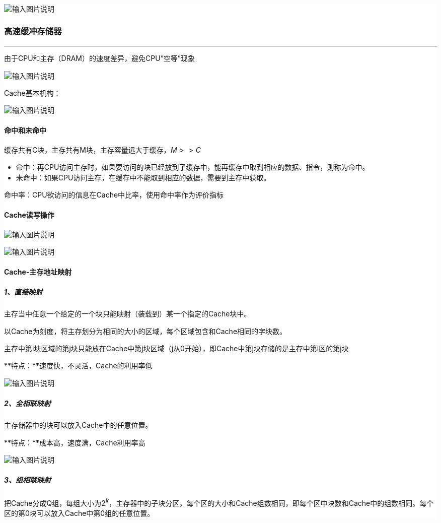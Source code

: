 ![输入图片说明](https://foruda.gitee.com/images/1680331281152924903/de071a2f_8616658.png "屏幕截图")

### 高速缓冲存储器

***

由于CPU和主存（DRAM）的速度差异，避免CPU“空等”现象

![输入图片说明](https://foruda.gitee.com/images/1680334046464188480/cce93383_8616658.png "屏幕截图")

Cache基本机构：

![输入图片说明](https://foruda.gitee.com/images/1680334577878265324/2b591af9_8616658.png "屏幕截图")

#### 命中和未命中

缓存共有C块，主存共有M块，主存容量远大于缓存，$M >> C$

- 命中：再CPU访问主存时，如果要访问的块已经放到了缓存中，能再缓存中取到相应的数据、指令，则称为命中。
- 未命中：如果CPU访问主存，在缓存中不能取到相应的数据，需要到主存中获取。

命中率：CPU欲访问的信息在Cache中比率，使用命中率作为评价指标

#### Cache读写操作

![输入图片说明](https://foruda.gitee.com/images/1680334708284115378/ec4862c8_8616658.png "屏幕截图")

![输入图片说明](https://foruda.gitee.com/images/1680334972893282676/6300d229_8616658.png "屏幕截图")

#### Cache-主存地址映射

##### 1、直接映射

主存当中任意一个给定的一个块只能映射（装载到）某一个指定的Cache块中。

以Cache为刻度，将主存划分为相同的大小的区域，每个区域包含和Cache相同的字块数。

主存中第i块区域的第j块只能放在Cache中第j块区域（j从0开始），即Cache中第j块存储的是主存中第i区的第j块

**特点：**速度快，不灵活，Cache的利用率低

 ![输入图片说明](https://foruda.gitee.com/images/1680335447246750524/8773fa7f_8616658.png "屏幕截图")



##### 2、全相联映射

主存储器中的块可以放入Cache中的任意位置。

**特点：**成本高，速度满，Cache利用率高

![输入图片说明](https://foruda.gitee.com/images/1680335943052017268/a8ff506f_8616658.png "屏幕截图")

##### 3、组相联映射

把Cache分成Q组，每组大小为$2^k$，主存器中的子块分区，每个区的大小和Cache组数相同，即每个区中块数和Cache中的组数相同。每个区的第0块可以放入Cache中第0组的任意位置。

